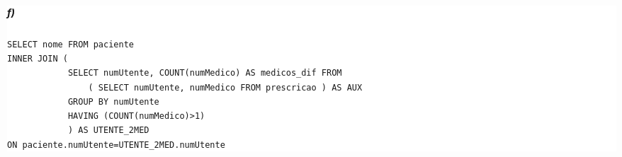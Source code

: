 ##### *f)* 

```
SELECT nome FROM paciente
INNER JOIN (
			SELECT numUtente, COUNT(numMedico) AS medicos_dif FROM 
				( SELECT numUtente, numMedico FROM prescricao ) AS AUX
			GROUP BY numUtente
			HAVING (COUNT(numMedico)>1)
			) AS UTENTE_2MED
ON paciente.numUtente=UTENTE_2MED.numUtente
```
